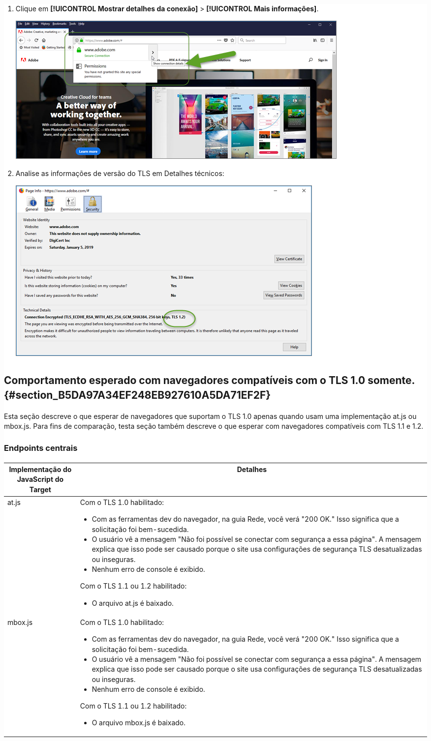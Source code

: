 1. Clique em **[!UICONTROL Mostrar detalhes da conexão]** &gt; **[!UICONTROL Mais informações]**.

   ![](assets/firefox_more_info_2.png)

1. Analise as informações de versão do TLS em Detalhes técnicos:

   ![](assets/firefox_more_info_3.png)

## Comportamento esperado com navegadores compatíveis com o TLS 1.0 somente. {#section_B5DA97A34EF248EB927610A5DA71EF2F}

Esta seção descreve o que esperar de navegadores que suportam o TLS 1.0 apenas quando usam uma implementação at.js ou mbox.js. Para fins de comparação, testa seção também descreve o que esperar com navegadores compatíveis com TLS 1.1 e 1.2.

### Endpoints centrais

| Implementação do JavaScript do Target | Detalhes |
|--- |--- |
| at.js | Com o TLS 1.0 habilitado:<ul><li>Com as ferramentas dev do navegador, na guia Rede, você verá &quot;200 OK.&quot; Isso significa que a solicitação foi bem-sucedida.</li><li>O usuário vê a mensagem &quot;Não foi possível se conectar com segurança a essa página&quot;. A mensagem explica que isso pode ser causado porque o site usa configurações de segurança TLS desatualizadas ou inseguras.</li><li>Nenhum erro de console é exibido.</li></ul>Com o TLS 1.1 ou 1.2 habilitado:<ul><li>O arquivo at.js é baixado.</li></ul> |
| mbox.js | Com o TLS 1.0 habilitado:<ul><li>Com as ferramentas dev do navegador, na guia Rede, você verá &quot;200 OK.&quot; Isso significa que a solicitação foi bem-sucedida.</li><li>O usuário vê a mensagem &quot;Não foi possível se conectar com segurança a essa página&quot;. A mensagem explica que isso pode ser causado porque o site usa configurações de segurança TLS desatualizadas ou inseguras.</li><li>Nenhum erro de console é exibido.</li></ul>Com o TLS 1.1 ou 1.2 habilitado:<ul><li>O arquivo mbox.js é baixado.</li></ul> |
